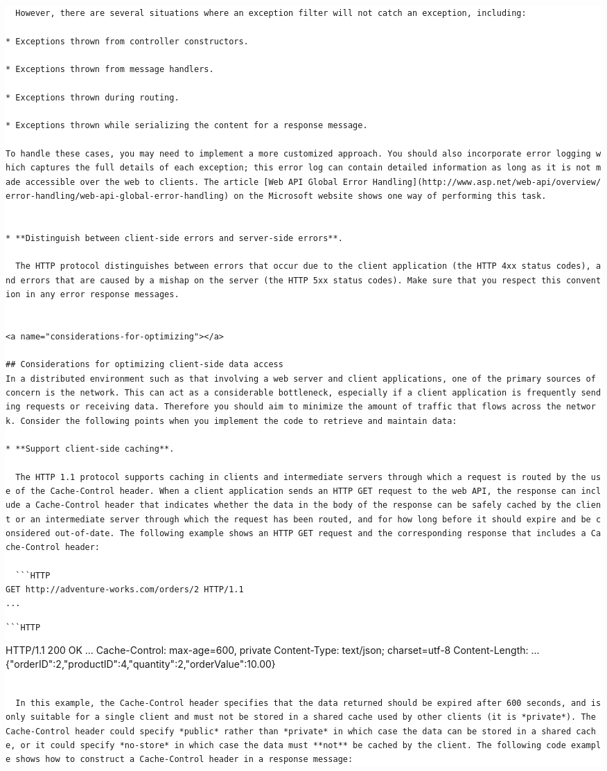   ```
    However, there are several situations where an exception filter will not catch an exception, including:

  * Exceptions thrown from controller constructors.

* Exceptions thrown from message handlers.

* Exceptions thrown during routing.

* Exceptions thrown while serializing the content for a response message.

  To handle these cases, you may need to implement a more customized approach. You should also incorporate error logging which captures the full details of each exception; this error log can contain detailed information as long as it is not made accessible over the web to clients. The article [Web API Global Error Handling](http://www.asp.net/web-api/overview/error-handling/web-api-global-error-handling) on the Microsoft website shows one way of performing this task.


* **Distinguish between client-side errors and server-side errors**.

    The HTTP protocol distinguishes between errors that occur due to the client application (the HTTP 4xx status codes), and errors that are caused by a mishap on the server (the HTTP 5xx status codes). Make sure that you respect this convention in any error response messages.


<a name="considerations-for-optimizing"></a>

## Considerations for optimizing client-side data access
In a distributed environment such as that involving a web server and client applications, one of the primary sources of concern is the network. This can act as a considerable bottleneck, especially if a client application is frequently sending requests or receiving data. Therefore you should aim to minimize the amount of traffic that flows across the network. Consider the following points when you implement the code to retrieve and maintain data:

* **Support client-side caching**.

    The HTTP 1.1 protocol supports caching in clients and intermediate servers through which a request is routed by the use of the Cache-Control header. When a client application sends an HTTP GET request to the web API, the response can include a Cache-Control header that indicates whether the data in the body of the response can be safely cached by the client or an intermediate server through which the request has been routed, and for how long before it should expire and be considered out-of-date. The following example shows an HTTP GET request and the corresponding response that includes a Cache-Control header:

    ```HTTP
  GET http://adventure-works.com/orders/2 HTTP/1.1
  ...
  ```

    ```HTTP
  HTTP/1.1 200 OK
  ...
  Cache-Control: max-age=600, private
  Content-Type: text/json; charset=utf-8
  Content-Length: ...
  {"orderID":2,"productID":4,"quantity":2,"orderValue":10.00}
  ```

    In this example, the Cache-Control header specifies that the data returned should be expired after 600 seconds, and is only suitable for a single client and must not be stored in a shared cache used by other clients (it is *private*). The Cache-Control header could specify *public* rather than *private* in which case the data can be stored in a shared cache, or it could specify *no-store* in which case the data must **not** be cached by the client. The following code example shows how to construct a Cache-Control header in a response message:
  ```